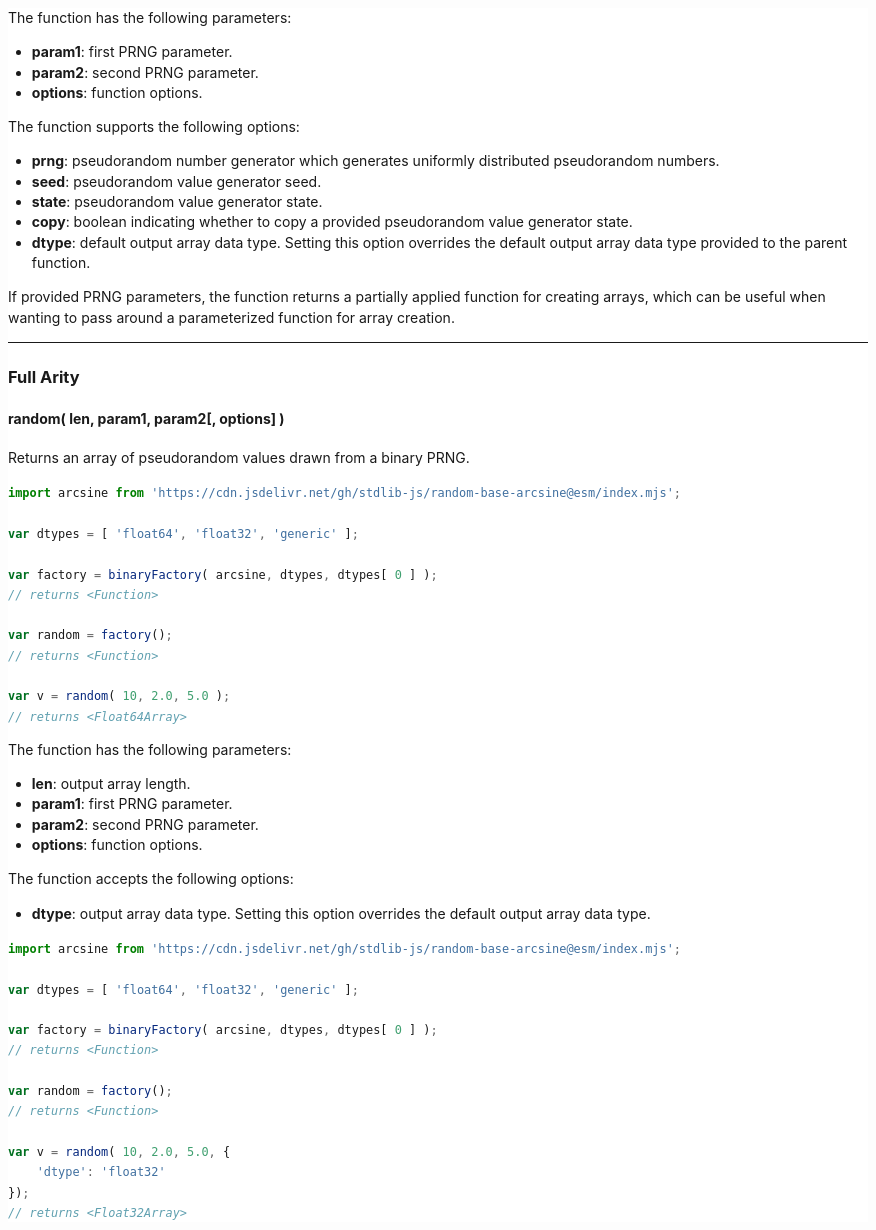 The function has the following parameters:

-   **param1**: first PRNG parameter.
-   **param2**: second PRNG parameter.
-   **options**: function options.

The function supports the following options:

-   **prng**: pseudorandom number generator which generates uniformly distributed pseudorandom numbers.
-   **seed**: pseudorandom value generator seed.
-   **state**: pseudorandom value generator state.
-   **copy**: boolean indicating whether to copy a provided pseudorandom value generator state.
-   **dtype**: default output array data type. Setting this option overrides the default output array data type provided to the parent function.

If provided PRNG parameters, the function returns a partially applied function for creating arrays, which can be useful when wanting to pass around a parameterized function for array creation.

* * *

### Full Arity

#### random( len, param1, param2\[, options] )

Returns an array of pseudorandom values drawn from a binary PRNG.

```javascript
import arcsine from 'https://cdn.jsdelivr.net/gh/stdlib-js/random-base-arcsine@esm/index.mjs';

var dtypes = [ 'float64', 'float32', 'generic' ];

var factory = binaryFactory( arcsine, dtypes, dtypes[ 0 ] );
// returns <Function>

var random = factory();
// returns <Function>

var v = random( 10, 2.0, 5.0 );
// returns <Float64Array>
```

The function has the following parameters:

-   **len**: output array length.
-   **param1**: first PRNG parameter.
-   **param2**: second PRNG parameter.
-   **options**: function options.

The function accepts the following options:

-   **dtype**: output array data type. Setting this option overrides the default output array data type.

```javascript
import arcsine from 'https://cdn.jsdelivr.net/gh/stdlib-js/random-base-arcsine@esm/index.mjs';

var dtypes = [ 'float64', 'float32', 'generic' ];

var factory = binaryFactory( arcsine, dtypes, dtypes[ 0 ] );
// returns <Function>

var random = factory();
// returns <Function>

var v = random( 10, 2.0, 5.0, {
    'dtype': 'float32'
});
// returns <Float32Array>
```

[npm-image]: http://img.shields.io/npm/v/@stdlib/random-array-tools-binary-factory.svg
[npm-url]: https://npmjs.org/package/@stdlib/random-array-tools-binary-factory
[test-image]: https://github.com/stdlib-js/random-array-tools-binary-factory/actions/workflows/test.yml/badge.svg?branch=main
[test-url]: https://github.com/stdlib-js/random-array-tools-binary-factory/actions/workflows/test.yml?query=branch:main
[coverage-image]: https://img.shields.io/codecov/c/github/stdlib-js/random-array-tools-binary-factory/main.svg
[coverage-url]: https://codecov.io/github/stdlib-js/random-array-tools-binary-factory?branch=main
[chat-image]: https://img.shields.io/gitter/room/stdlib-js/stdlib.svg
[chat-url]: https://app.gitter.im/#/room/#stdlib-js_stdlib:gitter.im
[stdlib]: https://github.com/stdlib-js/stdlib
[stdlib-authors]: https://github.com/stdlib-js/stdlib/graphs/contributors
[umd]: https://github.com/umdjs/umd
[es-module]: https://developer.mozilla.org/en-US/docs/Web/JavaScript/Guide/Modules
[deno-url]: https://github.com/stdlib-js/random-array-tools-binary-factory/tree/deno
[deno-readme]: https://github.com/stdlib-js/random-array-tools-binary-factory/blob/deno/README.md
[umd-url]: https://github.com/stdlib-js/random-array-tools-binary-factory/tree/umd
[umd-readme]: https://github.com/stdlib-js/random-array-tools-binary-factory/blob/umd/README.md
[esm-url]: https://github.com/stdlib-js/random-array-tools-binary-factory/tree/esm
[esm-readme]: https://github.com/stdlib-js/random-array-tools-binary-factory/blob/esm/README.md
[branches-url]: https://github.com/stdlib-js/random-array-tools-binary-factory/blob/main/branches.md
[stdlib-license]: https://raw.githubusercontent.com/stdlib-js/random-array-tools-binary-factory/main/LICENSE